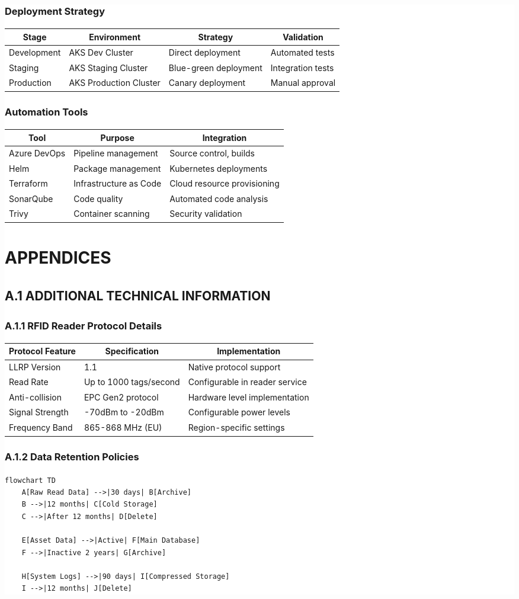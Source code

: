 ### Deployment Strategy

| Stage | Environment | Strategy | Validation |
|-------|------------|-----------|------------|
| Development | AKS Dev Cluster | Direct deployment | Automated tests |
| Staging | AKS Staging Cluster | Blue-green deployment | Integration tests |
| Production | AKS Production Cluster | Canary deployment | Manual approval |

### Automation Tools

| Tool | Purpose | Integration |
|------|---------|------------|
| Azure DevOps | Pipeline management | Source control, builds |
| Helm | Package management | Kubernetes deployments |
| Terraform | Infrastructure as Code | Cloud resource provisioning |
| SonarQube | Code quality | Automated code analysis |
| Trivy | Container scanning | Security validation |

# APPENDICES

## A.1 ADDITIONAL TECHNICAL INFORMATION

### A.1.1 RFID Reader Protocol Details

| Protocol Feature | Specification | Implementation |
|-----------------|---------------|----------------|
| LLRP Version | 1.1 | Native protocol support |
| Read Rate | Up to 1000 tags/second | Configurable in reader service |
| Anti-collision | EPC Gen2 protocol | Hardware level implementation |
| Signal Strength | -70dBm to -20dBm | Configurable power levels |
| Frequency Band | 865-868 MHz (EU) | Region-specific settings |

### A.1.2 Data Retention Policies

```mermaid
flowchart TD
    A[Raw Read Data] -->|30 days| B[Archive]
    B -->|12 months| C[Cold Storage]
    C -->|After 12 months| D[Delete]
    
    E[Asset Data] -->|Active| F[Main Database]
    F -->|Inactive 2 years| G[Archive]
    
    H[System Logs] -->|90 days| I[Compressed Storage]
    I -->|12 months| J[Delete]
```
